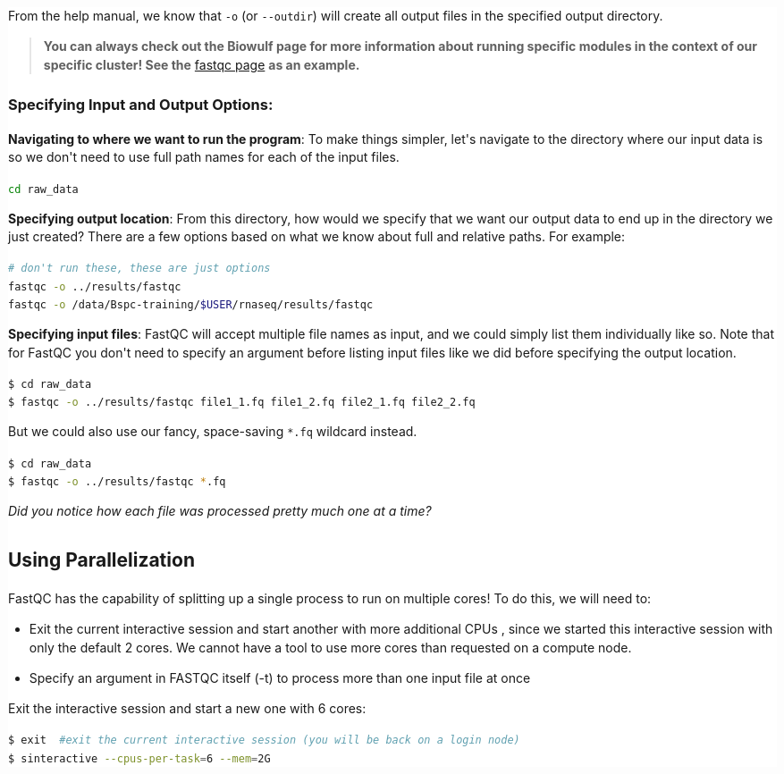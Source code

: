 From the help manual, we know that `-o` (or `--outdir`) will create all output files in the specified output directory.

> **You can always check out the Biowulf page for more information about running specific modules in the context of our specific cluster! See the** [fastqc page](https://hpc.nih.gov/apps/fastqc.html) **as an example.**

### **Specifying Input and Output Options**:

**Navigating to where we want to run the program**: To make things simpler, let's navigate to the directory where our input data is so we don't need to use full path names for each of the input files.

``` bash
cd raw_data
```

**Specifying output location**: From this directory, how would we specify that we want our output data to end up in the directory we just created? There are a few options based on what we know about full and relative paths. For example:

``` bash
# don't run these, these are just options
fastqc -o ../results/fastqc
fastqc -o /data/Bspc-training/$USER/rnaseq/results/fastqc
```

**Specifying input files**: FastQC will accept multiple file names as input, and we could simply list them individually like so. Note that for FastQC you don't need to specify an argument before listing input files like we did before specifying the output location.

``` bash
$ cd raw_data
$ fastqc -o ../results/fastqc file1_1.fq file1_2.fq file2_1.fq file2_2.fq
```

But we could also use our fancy, space-saving `*.fq` wildcard instead.

``` bash
$ cd raw_data
$ fastqc -o ../results/fastqc *.fq
```

*Did you notice how each file was processed pretty much one at a time?*

## **Using Parallelization**

FastQC has the capability of splitting up a single process to run on multiple cores! To do this, we will need to:

-   Exit the current interactive session and start another with more additional CPUs , since we started this interactive session with only the default 2 cores. We cannot have a tool to use more cores than requested on a compute node.

-   Specify an argument in FASTQC itself (-t) to process more than one input file at once

Exit the interactive session and start a new one with 6 cores:

``` bash
$ exit  #exit the current interactive session (you will be back on a login node)
$ sinteractive --cpus-per-task=6 --mem=2G
```
